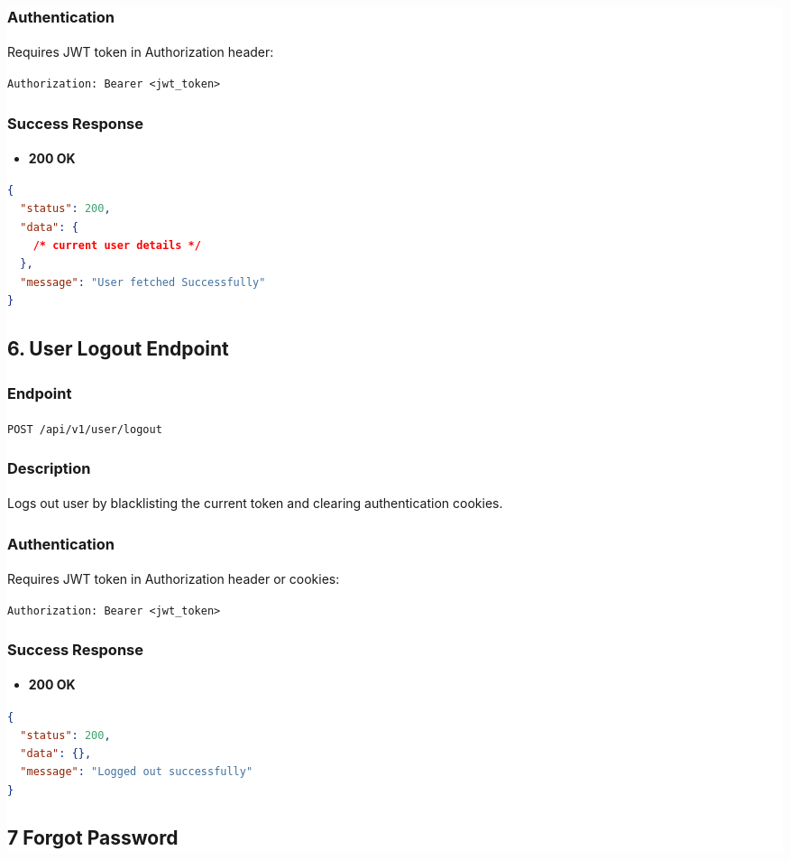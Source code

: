### Authentication

Requires JWT token in Authorization header:

```
Authorization: Bearer <jwt_token>
```

### Success Response

- **200 OK**

```json
{
  "status": 200,
  "data": {
    /* current user details */
  },
  "message": "User fetched Successfully"
}
```

## 6. User Logout Endpoint

### Endpoint

`POST /api/v1/user/logout`

### Description

Logs out user by blacklisting the current token and clearing authentication cookies.

### Authentication

Requires JWT token in Authorization header or cookies:

```
Authorization: Bearer <jwt_token>
```

### Success Response

- **200 OK**

```json
{
  "status": 200,
  "data": {},
  "message": "Logged out successfully"
}
```

## 7 Forgot Password
